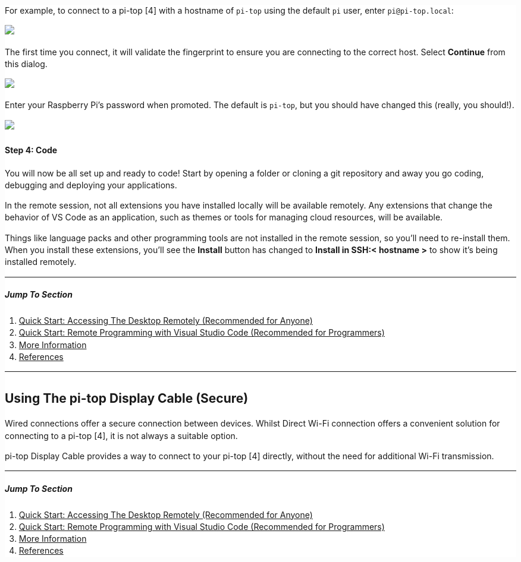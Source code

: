 For example, to connect to a pi-top [4] with a hostname of `pi-top` using the default `pi` user, enter `pi@pi-top.local`:

![](https://lh4.googleusercontent.com/97BO9x4cwjQPk2cdXvADzKzq1ABhJGOZOTmUs4ROG-OED4i4tvd5VYZpfFd3tBzrcpaOhhMPOVBDoNKxtjq8__JFEAqxT7XqwAJd9sQtmt6fhl9jgVzIPpE5str-8JyBLVwU-JD0)

The first time you connect, it will validate the fingerprint to ensure you are connecting to the correct host. Select **Continue** from this dialog.

![](https://lh5.googleusercontent.com/NnCfA7ngHjQ_ElLa-H9dKHwp_5FR7UpRE6G6L0yg8EfXqBpk-yJdz37uCeGqnrdJNxbCqJ3_UK0gPICZrIucfYSp3n5bHtLO0DSv6fvjQp3w5obfJblTM81isFia_3LrRJgAlS-Z)

Enter your Raspberry Pi’s password when promoted. The default is `pi-top`, but you should have changed this (really, you should!).

![](https://lh4.googleusercontent.com/yEtmUO3UNc5ZfchEXkUfH8XyP3Lo0U-UUjPcjSRSeE0Px0d0RlvJ6TRPKoeT-HvudJW1FurncaZ411OgpoFjyWAPDf4mYfflGcqdKBMn6PM0VyvBdsZGR-r1uXRKoKaEHFDAsxfL)

#### Step 4: Code

You will now be all set up and ready to code! Start by opening a folder or cloning a git repository and away you go coding, debugging and deploying your applications.

In the remote session, not all extensions you have installed locally will be available remotely. Any extensions that change the behavior of VS Code as an application, such as themes or tools for managing cloud resources, will be available.

Things like language packs and other programming tools are not installed in the remote session, so you’ll need to re-install them. When you install these extensions, you’ll see the **Install** button has changed to **Install in SSH:< hostname >** to show it’s being installed remotely.

----

##### Jump To Section
1. [Quick Start: Accessing The Desktop Remotely (Recommended for Anyone)](#quick-start-accessing-the-desktop-remotely-recommended-for-anyone)
2. [Quick Start: Remote Programming with Visual Studio Code (Recommended for Programmers)](#quick-start-remote-programming-with-visual-studio-code-recommended-for-programmers)
3. [More Information](#more-information)
4. [References](#references)

----

## Using The pi-top Display Cable (Secure)
Wired connections offer a secure connection between devices. Whilst Direct Wi-Fi connection offers a convenient solution for connecting to a pi-top [4], it is not always a suitable option.

pi-top Display Cable provides a way to connect to your pi-top [4] directly, without the need for additional Wi-Fi transmission.

----

##### Jump To Section
1. [Quick Start: Accessing The Desktop Remotely (Recommended for Anyone)](#quick-start-accessing-the-desktop-remotely-recommended-for-anyone)
2. [Quick Start: Remote Programming with Visual Studio Code (Recommended for Programmers)](#quick-start-remote-programming-with-visual-studio-code-recommended-for-programmers)
3. [More Information](#more-information)
4. [References](#references)

